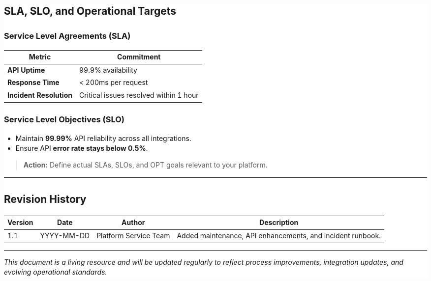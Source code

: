 
## SLA, SLO, and Operational Targets

### **Service Level Agreements (SLA)**
| Metric | Commitment |
|--------|-----------|
| **API Uptime** | 99.9% availability |
| **Response Time** | < 200ms per request |
| **Incident Resolution** | Critical issues resolved within 1 hour |

### **Service Level Objectives (SLO)**
- Maintain **99.99%** API reliability across all integrations.
- Ensure API **error rate stays below 0.5%**.

> **Action:** Define actual SLAs, SLOs, and OPT goals relevant to your platform.

---

## Revision History

| Version | Date | Author | Description |
|---------|------|--------|-------------|
| 1.1 | YYYY-MM-DD | Platform Service Team | Added maintenance, API enhancements, and incident runbook. |

---

_This document is a living resource and will be updated regularly to reflect process improvements, integration updates, and evolving operational standards._
